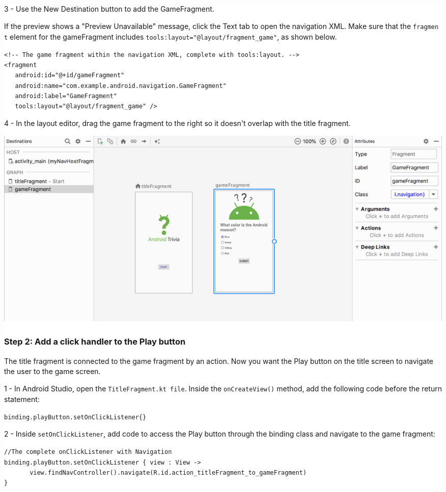 3 - Use the New Destination button to add the GameFragment.

If the preview shows a "Preview Unavailable" message, click the Text tab to open the navigation XML. Make sure that the `fragment` element for the gameFragment includes `tools:layout="@layout/fragment_game"`, as shown below.

```
<!-- The game fragment within the navigation XML, complete with tools:layout. -->
<fragment
   android:id="@+id/gameFragment"
   android:name="com.example.android.navigation.GameFragment"
   android:label="GameFragment"
   tools:layout="@layout/fragment_game" />
```

4 - In the layout editor, drag the game fragment to the right so it doesn't overlap with the title fragment.

![](493b9722841a7742.png)

### Step 2: Add a click handler to the Play button

The title fragment is connected to the game fragment by an action. Now you want the Play button on the title screen to navigate the user to the game screen.

1 - In Android Studio, open the `TitleFragment.kt file`. Inside the `onCreateView()` method, add the following code before the return statement:

``binding.playButton.setOnClickListener{}``

2 - Inside `setOnClickListener`, add code to access the Play button through the binding class and navigate to the game fragment:

```
//The complete onClickListener with Navigation
binding.playButton.setOnClickListener { view : View ->
       view.findNavController().navigate(R.id.action_titleFragment_to_gameFragment)
}
```
